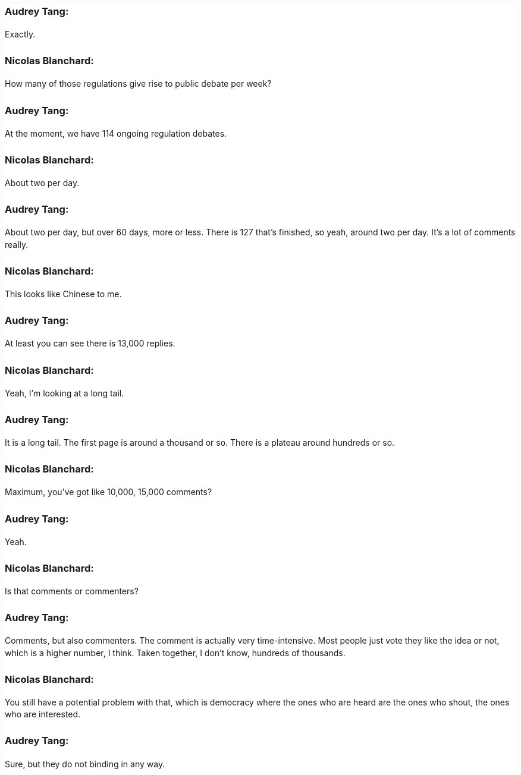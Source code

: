 ### Audrey Tang:
Exactly.

### Nicolas Blanchard:
How many of those regulations give rise to public debate per week?

### Audrey Tang:
At the moment, we have 114 ongoing regulation debates.

### Nicolas Blanchard:
About two per day.

### Audrey Tang:
About two per day, but over 60 days, more or less. There is 127 that’s finished, so yeah, around two per day. It’s a lot of comments really.

### Nicolas Blanchard:
This looks like Chinese to me.

### Audrey Tang:
At least you can see there is 13,000 replies.

### Nicolas Blanchard:
Yeah, I’m looking at a long tail.

### Audrey Tang:
It is a long tail. The first page is around a thousand or so. There is a plateau around hundreds or so.

### Nicolas Blanchard:
Maximum, you’ve got like 10,000, 15,000 comments?

### Audrey Tang:
Yeah.

### Nicolas Blanchard:
Is that comments or commenters?

### Audrey Tang:
Comments, but also commenters. The comment is actually very time-intensive. Most people just vote they like the idea or not, which is a higher number, I think. Taken together, I don’t know, hundreds of thousands.

### Nicolas Blanchard:
You still have a potential problem with that, which is democracy where the ones who are heard are the ones who shout, the ones who are interested.

### Audrey Tang:
Sure, but they do not binding in any way.
